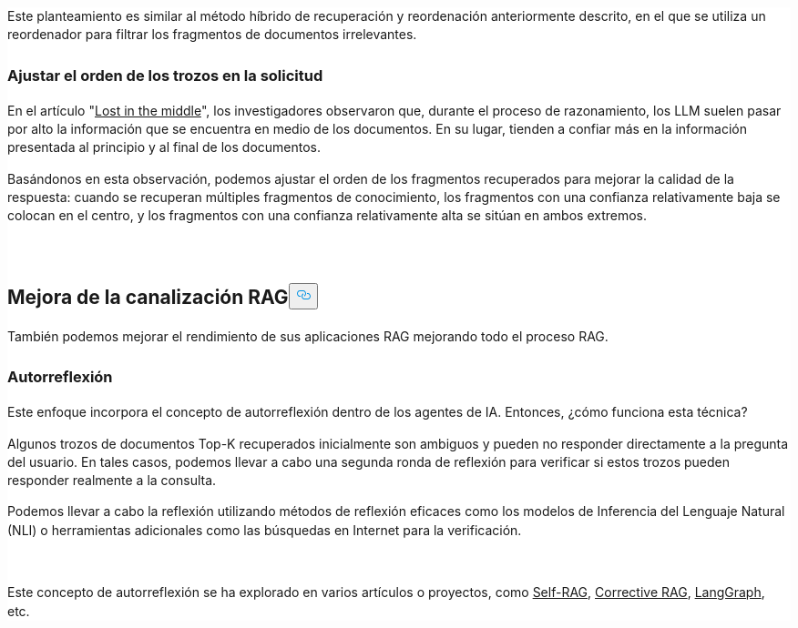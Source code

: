 <p>Este planteamiento es similar al método híbrido de recuperación y reordenación anteriormente descrito, en el que se utiliza un reordenador para filtrar los fragmentos de documentos irrelevantes.</p>
<h3 id="Adjusting-the-chunk-order-in-the-prompt" class="common-anchor-header">Ajustar el orden de los trozos en la solicitud</h3><p>En el artículo &quot;<a href="https://arxiv.org/abs/2307.03172">Lost in the middle</a>&quot;, los investigadores observaron que, durante el proceso de razonamiento, los LLM suelen pasar por alto la información que se encuentra en medio de los documentos. En su lugar, tienden a confiar más en la información presentada al principio y al final de los documentos.</p>
<p>Basándonos en esta observación, podemos ajustar el orden de los fragmentos recuperados para mejorar la calidad de la respuesta: cuando se recuperan múltiples fragmentos de conocimiento, los fragmentos con una confianza relativamente baja se colocan en el centro, y los fragmentos con una confianza relativamente alta se sitúan en ambos extremos.</p>
<p>
  <span class="img-wrapper">
    <img translate="no" src="/docs/v2.5.x/assets/advanced_rag/adjust_order.png" alt="" class="doc-image" id="" />
    <span></span>
  </span>
</p>
<h2 id="RAG-Pipeline-Enhancement" class="common-anchor-header">Mejora de la canalización RAG<button data-href="#RAG-Pipeline-Enhancement" class="anchor-icon" translate="no">
      <svg translate="no"
        aria-hidden="true"
        focusable="false"
        height="20"
        version="1.1"
        viewBox="0 0 16 16"
        width="16"
      >
        <path
          fill="#0092E4"
          fill-rule="evenodd"
          d="M4 9h1v1H4c-1.5 0-3-1.69-3-3.5S2.55 3 4 3h4c1.45 0 3 1.69 3 3.5 0 1.41-.91 2.72-2 3.25V8.59c.58-.45 1-1.27 1-2.09C10 5.22 8.98 4 8 4H4c-.98 0-2 1.22-2 2.5S3 9 4 9zm9-3h-1v1h1c1 0 2 1.22 2 2.5S13.98 12 13 12H9c-.98 0-2-1.22-2-2.5 0-.83.42-1.64 1-2.09V6.25c-1.09.53-2 1.84-2 3.25C6 11.31 7.55 13 9 13h4c1.45 0 3-1.69 3-3.5S14.5 6 13 6z"
        ></path>
      </svg>
    </button></h2><p>También podemos mejorar el rendimiento de sus aplicaciones RAG mejorando todo el proceso RAG.</p>
<h3 id="Self-reflection" class="common-anchor-header">Autorreflexión</h3><p>Este enfoque incorpora el concepto de autorreflexión dentro de los agentes de IA. Entonces, ¿cómo funciona esta técnica?</p>
<p>Algunos trozos de documentos Top-K recuperados inicialmente son ambiguos y pueden no responder directamente a la pregunta del usuario. En tales casos, podemos llevar a cabo una segunda ronda de reflexión para verificar si estos trozos pueden responder realmente a la consulta.</p>
<p>Podemos llevar a cabo la reflexión utilizando métodos de reflexión eficaces como los modelos de Inferencia del Lenguaje Natural (NLI) o herramientas adicionales como las búsquedas en Internet para la verificación.</p>
<p>
  <span class="img-wrapper">
    <img translate="no" src="/docs/v2.5.x/assets/advanced_rag/self_reflection.png" alt="" class="doc-image" id="" />
    <span></span>
  </span>
</p>
<p>Este concepto de autorreflexión se ha explorado en varios artículos o proyectos, como <a href="https://arxiv.org/pdf/2310.11511.pdf">Self-RAG</a>, <a href="https://arxiv.org/pdf/2401.15884.pdf">Corrective RAG</a>, <a href="https://github.com/langchain-ai/langgraph/blob/main/examples/reflexion/reflexion.ipynb">LangGraph</a>, etc.</p>
